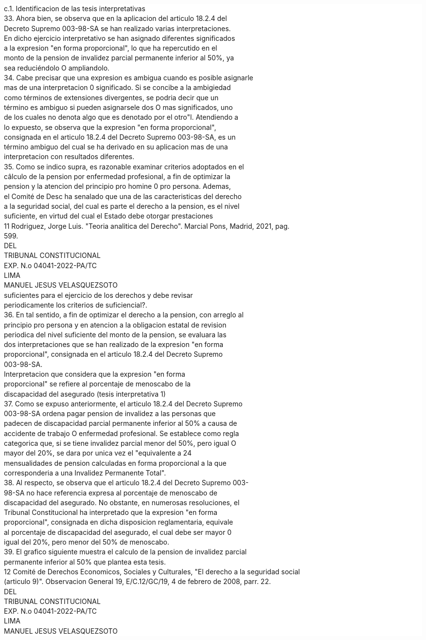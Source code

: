 c.1. Identificacion de las tesis interpretativas  
33. Ahora bien, se observa que en la aplicacion del articulo 18.2.4 del  
Decreto Supremo 003-98-SA se han realizado varias interpretaciones.  
En dicho ejercicio interpretativo se han asignado diferentes significados  
a la expresion "en forma proporcional", lo que ha repercutido en el  
monto de la pension de invalidez parcial permanente inferior al 50%, ya  
sea reduciéndolo O ampliandolo.  
34. Cabe precisar que una expresion es ambigua cuando es posible asignarle  
mas de una interpretacion 0 significado. Si se concibe a la ambigiedad  
como términos de extensiones divergentes, se podria decir que un  
término es ambiguo si pueden asignarsele dos O mas significados, uno  
de los cuales no denota algo que es denotado por el otro"l. Atendiendo a  
lo expuesto, se observa que la expresion "en forma proporcional",  
consignada en el articulo 18.2.4 del Decreto Supremo 003-98-SA, es un  
término ambiguo del cual se ha derivado en su aplicacion mas de una  
interpretacion con resultados diferentes.  
35. Como se indico supra, es razonable examinar criterios adoptados en el  
câlculo de la pension por enfermedad profesional, a fin de optimizar la  
pension y la atencion del principio pro homine 0 pro persona. Ademas,  
el Comité de Desc ha senalado que una de las caracteristicas del derecho  
a la seguridad social, del cual es parte el derecho a la pension, es el nivel  
suficiente, en virtud del cual el Estado debe otorgar prestaciones  
11 Rodriguez, Jorge Luis. "Teoria analitica del Derecho". Marcial Pons, Madrid, 2021, pag.  
599.  
DEL  
TRIBUNAL CONSTITUCIONAL  
EXP. N.o 04041-2022-PA/TC  
LIMA  
MANUEL JESUS VELASQUEZSOTO  
suficientes para el ejercicio de los derechos y debe revisar  
periodicamente los criterios de suficiencial?.  
36. En tal sentido, a fin de optimizar el derecho a la pension, con arreglo al  
principio pro persona y en atencion a la obligacion estatal de revision  
periodica del nivel suficiente del monto de la pension, se evaluara las  
dos interpretaciones que se han realizado de la expresion "en forma  
proporcional", consignada en el articulo 18.2.4 del Decreto Supremo  
003-98-SA.  
Interpretacion que considera que la expresion "en forma  
proporcional" se refiere al porcentaje de menoscabo de la  
discapacidad del asegurado (tesis interpretativa 1)  
37. Como se expuso anteriormente, el articulo 18.2.4 del Decreto Supremo  
003-98-SA ordena pagar pension de invalidez a las personas que  
padecen de discapacidad parcial permanente inferior al 50% a causa de  
accidente de trabajo O enfermedad profesional. Se establece como regla  
categorica que, si se tiene invalidez parcial menor del 50%, pero igual O  
mayor del 20%, se dara por unica vez el "equivalente a 24  
mensualidades de pension calculadas en forma proporcional a la que  
corresponderia a una Invalidez Permanente Total".  
38. Al respecto, se observa que el articulo 18.2.4 del Decreto Supremo 003-  
98-SA no hace referencia expresa al porcentaje de menoscabo de  
discapacidad del asegurado. No obstante, en numerosas resoluciones, el  
Tribunal Constitucional ha interpretado que la expresion "en forma  
proporcional", consignada en dicha disposicion reglamentaria, equivale  
al porcentaje de discapacidad del asegurado, el cual debe ser mayor 0  
igual del 20%, pero menor del 50% de menoscabo.  
39. El grafico siguiente muestra el calculo de la pension de invalidez parcial  
permanente inferior al 50% que plantea esta tesis.  
12 Comité de Derechos Economicos, Sociales y Culturales, "El derecho a la seguridad social  
(articulo 9)". Observacion General 19, E/C.12/GC/19, 4 de febrero de 2008, parr. 22.  
DEL  
TRIBUNAL CONSTITUCIONAL  
EXP. N.o 04041-2022-PA/TC  
LIMA  
MANUEL JESUS VELASQUEZSOTO  